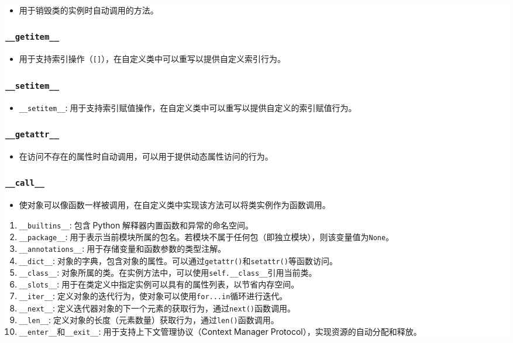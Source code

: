 * 用于销毁类的实例时自动调用的方法。



### `__getitem__`

* 用于支持索引操作（`[]`），在自定义类中可以重写以提供自定义索引行为。



### `__setitem__`

* `__setitem__`: 用于支持索引赋值操作，在自定义类中可以重写以提供自定义的索引赋值行为。



### `__getattr__`

* 在访问不存在的属性时自动调用，可以用于提供动态属性访问的行为。



### `__call__`

* 使对象可以像函数一样被调用，在自定义类中实现该方法可以将类实例作为函数调用。



1. `__builtins__`: 包含 Python 解释器内置函数和异常的命名空间。
2. `__package__`: 用于表示当前模块所属的包名。若模块不属于任何包（即独立模块），则该变量值为`None`。
3. `__annotations__`: 用于存储变量和函数参数的类型注解。
4. `__dict__`: 对象的字典，包含对象的属性。可以通过`getattr()`和`setattr()`等函数访问。
5. `__class__`: 对象所属的类。在实例方法中，可以使用`self.__class__`引用当前类。
6. `__slots__`: 用于在类定义中指定实例可以具有的属性列表，以节省内存空间。
7. `__iter__`: 定义对象的迭代行为，使对象可以使用`for...in`循环进行迭代。
8. `__next__`: 定义迭代器对象的下一个元素的获取行为，通过`next()`函数调用。
9. `__len__`: 定义对象的长度（元素数量）获取行为，通过`len()`函数调用。
10. `__enter__`和`__exit__`: 用于支持上下文管理协议（Context Manager Protocol），实现资源的自动分配和释放。

